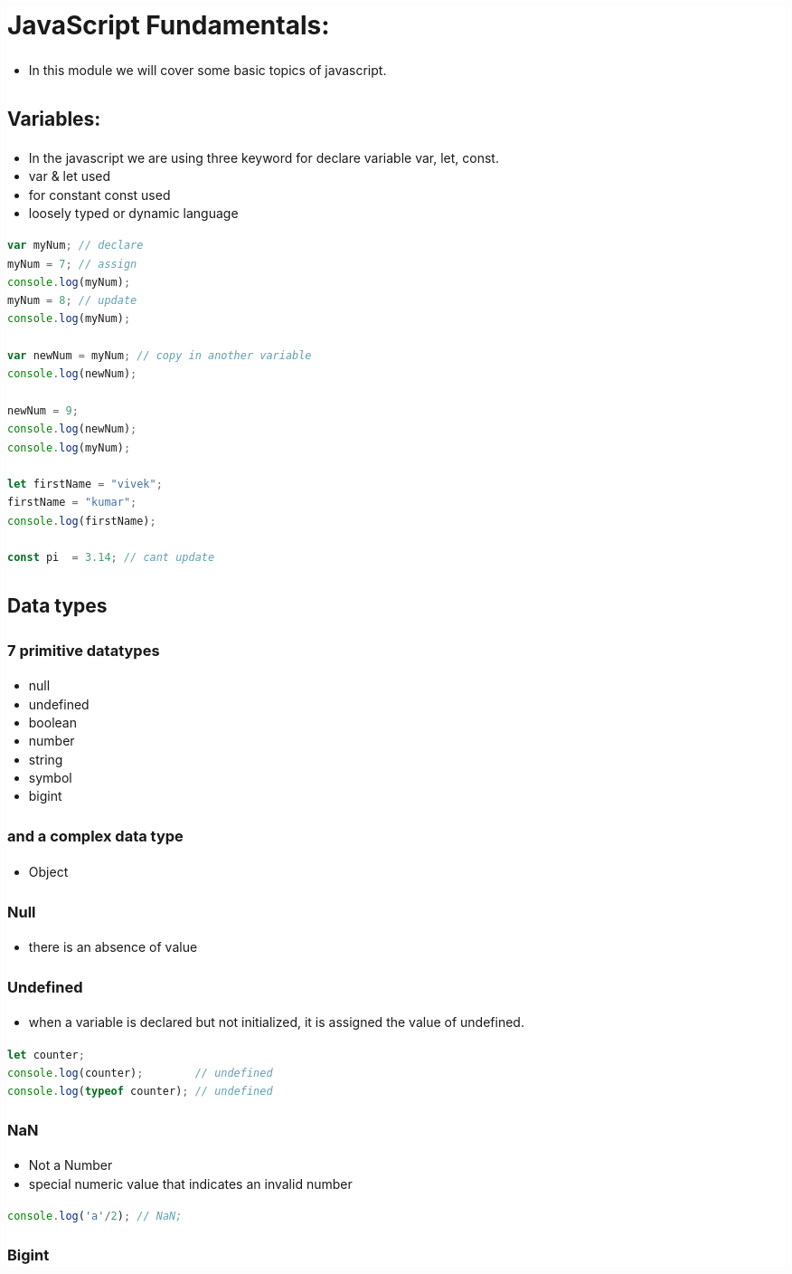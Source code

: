 # JavaScript Fundamentals:
* In this module we will cover some basic topics of javascript.


## Variables:
* In the javascript we are using three keyword for declare variable var, let, const.
* var & let used
* for constant const used
* loosely typed or dynamic language
```javascript
var myNum; // declare
myNum = 7; // assign
console.log(myNum);
myNum = 8; // update
console.log(myNum);

var newNum = myNum; // copy in another variable
console.log(newNum);

newNum = 9;
console.log(newNum);
console.log(myNum);

let firstName = "vivek";
firstName = "kumar";
console.log(firstName);

const pi  = 3.14; // cant update
```

## Data types
### 7 primitive datatypes
* null
* undefined
* boolean
* number
* string
* symbol 
* bigint 
### and a complex data type
* Object

### Null
* there is an absence of value

### Undefined
* when a variable is declared but not initialized, it is assigned the value of undefined.
```javascript
let counter;
console.log(counter);        // undefined
console.log(typeof counter); // undefined
```
### NaN
* Not a Number
* special numeric value that indicates an invalid number
```javascript
console.log('a'/2); // NaN;
```
### Bigint